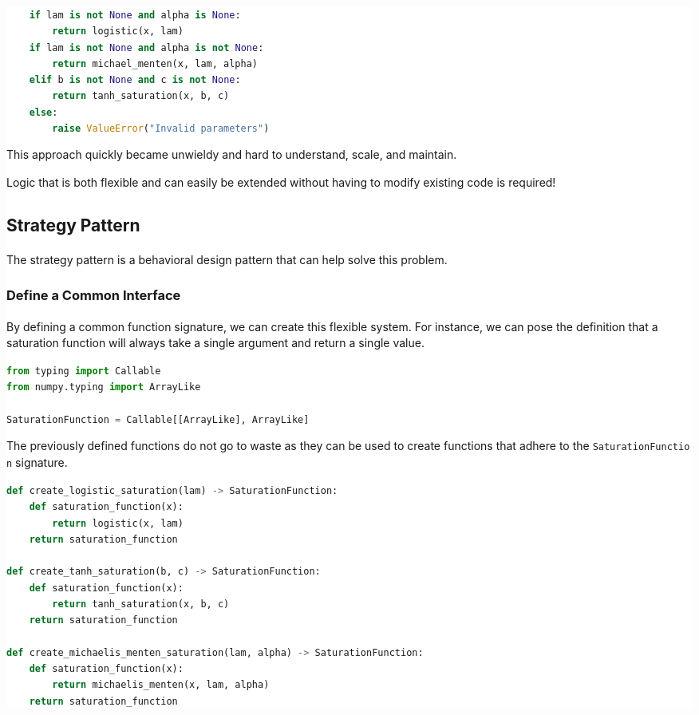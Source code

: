 ```python
    if lam is not None and alpha is None: 
        return logistic(x, lam)
    if lam is not None and alpha is not None: 
        return michael_menten(x, lam, alpha)
    elif b is not None and c is not None: 
        return tanh_saturation(x, b, c)
    else: 
        raise ValueError("Invalid parameters")
```

This approach quickly became unwieldy and hard to understand, scale, and
maintain.

Logic that is both flexible and can easily be extended without having to modify
existing code is required!

## Strategy Pattern

The strategy pattern is a behavioral design pattern that can help solve this
problem.

### Define a Common Interface

By defining a common function signature, we can create this flexible system.
For instance, we can pose the definition that a saturation function will always
take a single argument and return a single value. 

```python
from typing import Callable
from numpy.typing import ArrayLike 

SaturationFunction = Callable[[ArrayLike], ArrayLike]
```

The previously defined functions do not go to waste as they can be used to create
functions that adhere to the `SaturationFunction` signature.

```python
def create_logistic_saturation(lam) -> SaturationFunction: 
    def saturation_function(x): 
        return logistic(x, lam)
    return saturation_function

def create_tanh_saturation(b, c) -> SaturationFunction: 
    def saturation_function(x):
        return tanh_saturation(x, b, c)
    return saturation_function

def create_michaelis_menten_saturation(lam, alpha) -> SaturationFunction: 
    def saturation_function(x): 
        return michaelis_menten(x, lam, alpha)
    return saturation_function
```
